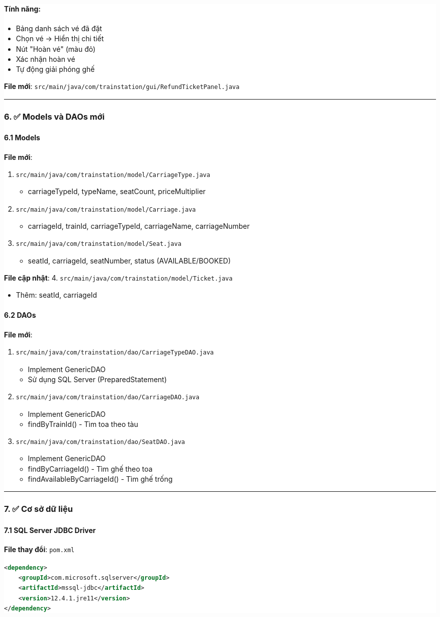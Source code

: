 #### Tính năng:
- Bảng danh sách vé đã đặt
- Chọn vé → Hiển thị chi tiết
- Nút "Hoàn vé" (màu đỏ)
- Xác nhận hoàn vé
- Tự động giải phóng ghế

**File mới**: `src/main/java/com/trainstation/gui/RefundTicketPanel.java`

---

### 6. ✅ Models và DAOs mới

#### 6.1 Models
**File mới**:
1. `src/main/java/com/trainstation/model/CarriageType.java`
   - carriageTypeId, typeName, seatCount, priceMultiplier
   
2. `src/main/java/com/trainstation/model/Carriage.java`
   - carriageId, trainId, carriageTypeId, carriageName, carriageNumber
   
3. `src/main/java/com/trainstation/model/Seat.java`
   - seatId, carriageId, seatNumber, status (AVAILABLE/BOOKED)

**File cập nhật**:
4. `src/main/java/com/trainstation/model/Ticket.java`
   - Thêm: seatId, carriageId

#### 6.2 DAOs
**File mới**:
1. `src/main/java/com/trainstation/dao/CarriageTypeDAO.java`
   - Implement GenericDAO<CarriageType>
   - Sử dụng SQL Server (PreparedStatement)
   
2. `src/main/java/com/trainstation/dao/CarriageDAO.java`
   - Implement GenericDAO<Carriage>
   - findByTrainId() - Tìm toa theo tàu
   
3. `src/main/java/com/trainstation/dao/SeatDAO.java`
   - Implement GenericDAO<Seat>
   - findByCarriageId() - Tìm ghế theo toa
   - findAvailableByCarriageId() - Tìm ghế trống

---

### 7. ✅ Cơ sở dữ liệu

#### 7.1 SQL Server JDBC Driver
**File thay đổi**: `pom.xml`
```xml
<dependency>
    <groupId>com.microsoft.sqlserver</groupId>
    <artifactId>mssql-jdbc</artifactId>
    <version>12.4.1.jre11</version>
</dependency>
```
